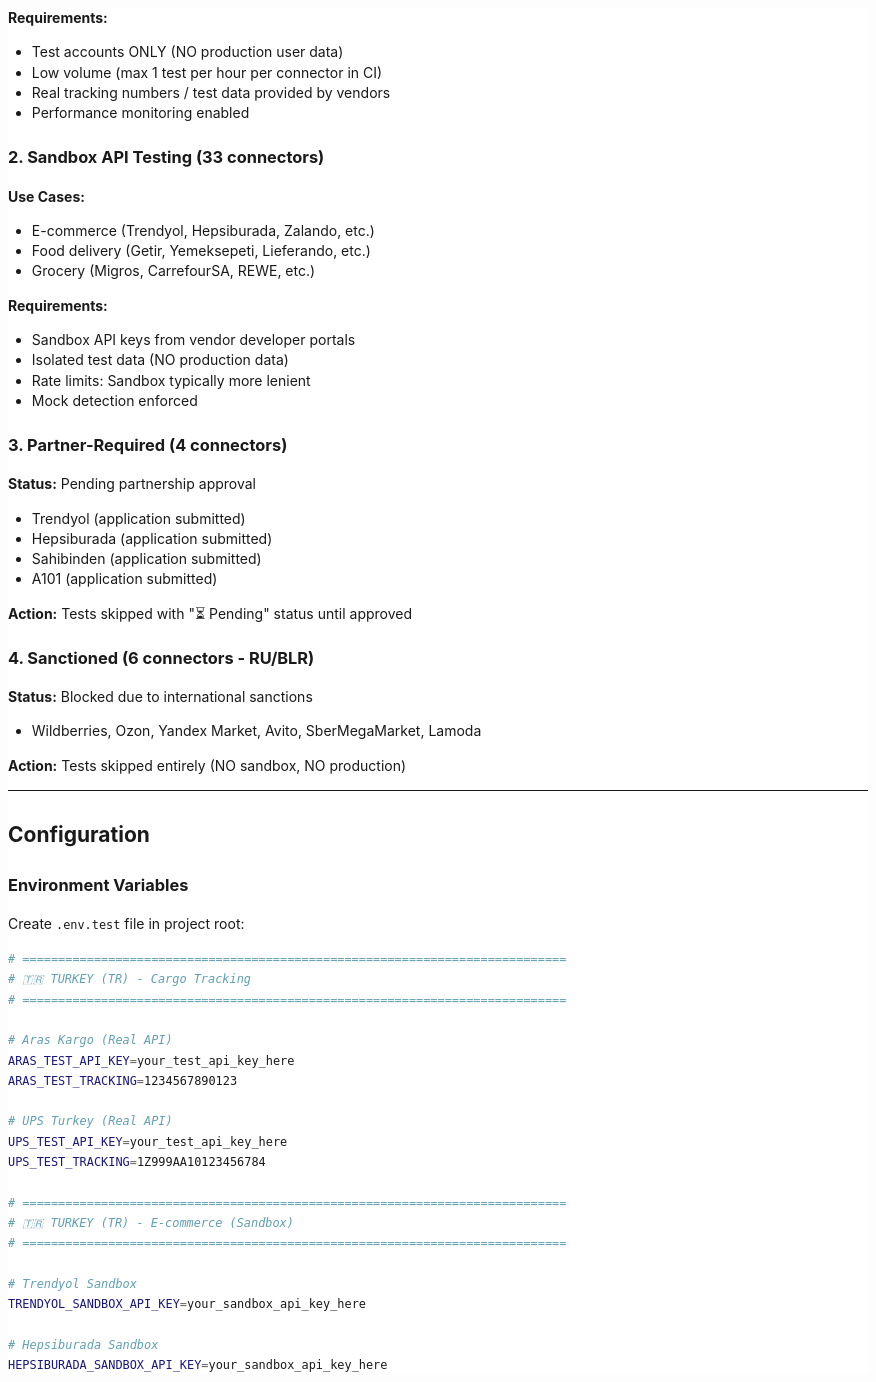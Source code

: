 **Requirements:**
- Test accounts ONLY (NO production user data)
- Low volume (max 1 test per hour per connector in CI)
- Real tracking numbers / test data provided by vendors
- Performance monitoring enabled

### 2. Sandbox API Testing (33 connectors)

**Use Cases:**
- E-commerce (Trendyol, Hepsiburada, Zalando, etc.)
- Food delivery (Getir, Yemeksepeti, Lieferando, etc.)
- Grocery (Migros, CarrefourSA, REWE, etc.)

**Requirements:**
- Sandbox API keys from vendor developer portals
- Isolated test data (NO production data)
- Rate limits: Sandbox typically more lenient
- Mock detection enforced

### 3. Partner-Required (4 connectors)

**Status:** Pending partnership approval
- Trendyol (application submitted)
- Hepsiburada (application submitted)
- Sahibinden (application submitted)
- A101 (application submitted)

**Action:** Tests skipped with "⏳ Pending" status until approved

### 4. Sanctioned (6 connectors - RU/BLR)

**Status:** Blocked due to international sanctions
- Wildberries, Ozon, Yandex Market, Avito, SberMegaMarket, Lamoda

**Action:** Tests skipped entirely (NO sandbox, NO production)

---

## Configuration

### Environment Variables

Create `.env.test` file in project root:

```bash
# ============================================================================
# 🇹🇷 TURKEY (TR) - Cargo Tracking
# ============================================================================

# Aras Kargo (Real API)
ARAS_TEST_API_KEY=your_test_api_key_here
ARAS_TEST_TRACKING=1234567890123

# UPS Turkey (Real API)
UPS_TEST_API_KEY=your_test_api_key_here
UPS_TEST_TRACKING=1Z999AA10123456784

# ============================================================================
# 🇹🇷 TURKEY (TR) - E-commerce (Sandbox)
# ============================================================================

# Trendyol Sandbox
TRENDYOL_SANDBOX_API_KEY=your_sandbox_api_key_here

# Hepsiburada Sandbox
HEPSIBURADA_SANDBOX_API_KEY=your_sandbox_api_key_here
```